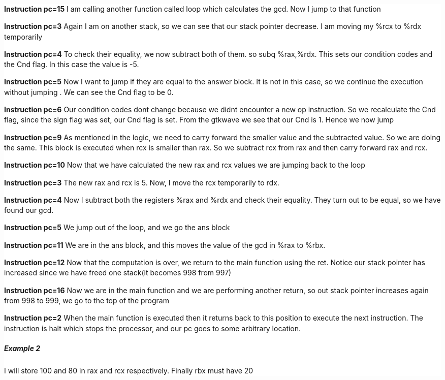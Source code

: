 **Instruction pc=15**
I am calling another function called loop which calculates the gcd. Now I jump to that function 

**Instruction pc=3**
Again I am on another stack, so we can see that our stack pointer decrease. I am moving my %rcx to %rdx temporarily 

**Instruction pc=4**
To check their equality, we now subtract both of them. so subq %rax,%rdx. This sets our condition codes and the Cnd flag. In this case the value is -5. 

**Instruction pc=5**
Now I want to jump if they are equal to the answer block. It is not in this case, so we continue the execution without jumping . We can see the Cnd flag to be 0.

**Instruction pc=6**
Our condition codes dont change because we didnt encounter a new op instruction. So we recalculate the Cnd flag, since the sign flag was set, our Cnd flag is set. From the gtkwave we see that our Cnd is 1. Hence we now jump

**Instruction pc=9**
As mentioned in the logic, we need to carry forward the smaller value and the subtracted value. So we are doing the same. This block is executed when rcx is smaller than rax. So we subtract rcx from rax and then carry forward rax and rcx. 

**Instruction pc=10**
Now that we have calculated the new rax and rcx values we are jumping back to the loop

**Instruction pc=3**
The new rax and rcx is 5. Now, I move the rcx temporarily to rdx.

**Instruction pc=4**
Now I subtract both the registers %rax and %rdx and check their equality. They turn out to be equal, so we have found our gcd.

**Instruction pc=5**
 We jump out of the loop, and we go the ans block

**Instruction pc=11**
We are in the ans block, and this moves the value of the gcd in %rax to %rbx.

**Instruction pc=12**
Now that the computation is over, we return to the main function using the ret. Notice our stack pointer has increased since we have freed one stack(it becomes 998 from 997) 

**Instruction pc=16**
Now we are in the main function and we are performing another return, so out stack pointer increases again from 998 to 999, we go to the top of the program


**Instruction pc=2**
When the main function is executed then it returns back to this position to execute the next instruction. The instruction is halt which stops the processor, and our pc goes to some arbitrary location.

##### Example 2
I will store 100 and 80 in rax and rcx respectively. Finally rbx must have 20
